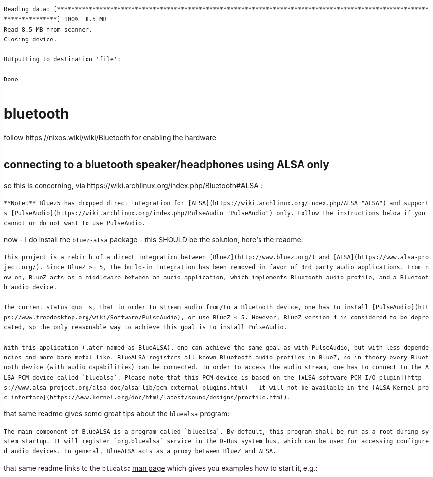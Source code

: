 ```
Reading data: [************************************************************************************************************************] 100%  8.5 MB     
Read 8.5 MB from scanner.
Closing device.

Outputting to destination 'file':

Done

```

# bluetooth
follow https://nixos.wiki/wiki/Bluetooth for enabling the hardware

## connecting to a bluetooth speaker/headphones using ALSA only

so this is concerning, via https://wiki.archlinux.org/index.php/Bluetooth#ALSA :
	
	**Note:** Bluez5 has dropped direct integration for [ALSA](https://wiki.archlinux.org/index.php/ALSA "ALSA") and supports [PulseAudio](https://wiki.archlinux.org/index.php/PulseAudio "PulseAudio") only. Follow the instructions below if you cannot or do not want to use PulseAudio.
	
now - I do install the `bluez-alsa` package - this SHOULD be the solution, here's the [readme](https://github.com/Arkq/bluez-alsa):

	This project is a rebirth of a direct integration between [BlueZ](http://www.bluez.org/) and [ALSA](https://www.alsa-project.org/). Since BlueZ >= 5, the build-in integration has been removed in favor of 3rd party audio applications. From now on, BlueZ acts as a middleware between an audio application, which implements Bluetooth audio profile, and a Bluetooth audio device.
	
	The current status quo is, that in order to stream audio from/to a Bluetooth device, one has to install [PulseAudio](https://www.freedesktop.org/wiki/Software/PulseAudio), or use BlueZ < 5. However, BlueZ version 4 is considered to be deprecated, so the only reasonable way to achieve this goal is to install PulseAudio.
	
	With this application (later named as BlueALSA), one can achieve the same goal as with PulseAudio, but with less dependencies and more bare-metal-like. BlueALSA registers all known Bluetooth audio profiles in BlueZ, so in theory every Bluetooth device (with audio capabilities) can be connected. In order to access the audio stream, one has to connect to the ALSA PCM device called `bluealsa`. Please note that this PCM device is based on the [ALSA software PCM I/O plugin](https://www.alsa-project.org/alsa-doc/alsa-lib/pcm_external_plugins.html) - it will not be available in the [ALSA Kernel proc interface](https://www.kernel.org/doc/html/latest/sound/designs/procfile.html).

that same readme gives some great tips about the `bluealsa` program:

	The main component of BlueALSA is a program called `bluealsa`. By default, this program shall be run as a root during system startup. It will register `org.bluealsa` service in the D-Bus system bus, which can be used for accessing configured audio devices. In general, BlueALSA acts as a proxy between BlueZ and ALSA.
	
that same readme links to the `bluealsa` [man page](https://github.com/Arkq/bluez-alsa/blob/master/doc/bluealsa.8.rst#example) which gives you examples how to start it, e.g.:
